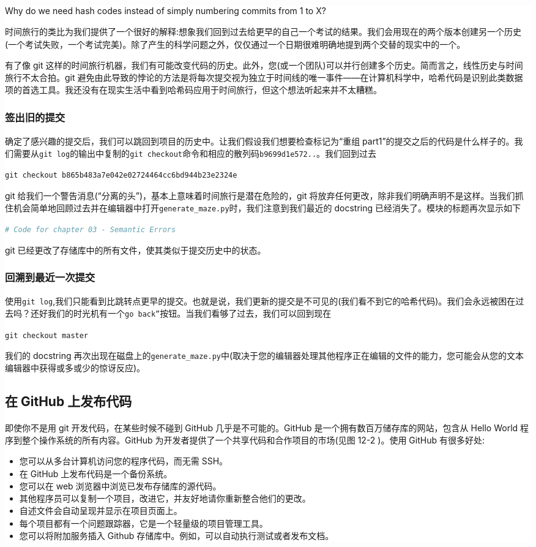 Why do we need hash codes instead of simply numbering commits from 1 to X?

时间旅行的类比为我们提供了一个很好的解释:想象我们回到过去给更早的自己一个考试的结果。我们会用现在的两个版本创建另一个历史(一个考试失败，一个考试完美)。除了产生的科学问题之外，仅仅通过一个日期很难明确地提到两个交替的现实中的一个。

有了像 git 这样的时间旅行机器，我们有可能改变代码的历史。此外，您(或一个团队)可以并行创建多个历史。简而言之，线性历史与时间旅行不太合拍。git 避免由此导致的悖论的方法是将每次提交视为独立于时间线的唯一事件——在计算机科学中，哈希代码是识别此类数据项的首选工具。我还没有在现实生活中看到哈希码应用于时间旅行，但这个想法听起来并不太糟糕。

### 签出旧的提交

确定了感兴趣的提交后，我们可以跳回到项目的历史中。让我们假设我们想要检查标记为“重组 part1”的提交之后的代码是什么样子的。我们需要从`git log`的输出中复制的`git checkout`命令和相应的散列码`b9699d1e572..`。我们回到过去

```py
git checkout b865b483a7e042e02724464cc6bd944b23e2324e

```

git 给我们一个警告消息(“分离的头”)，基本上意味着时间旅行是潜在危险的，git 将放弃任何更改，除非我们明确声明不是这样。当我们抓住机会简单地回顾过去并在编辑器中打开`generate_maze.py`时，我们注意到我们最近的 docstring 已经消失了。模块的标题再次显示如下

```py
# Code for chapter 03 - Semantic Errors

```

git 已经更改了存储库中的所有文件，使其类似于提交历史中的状态。

### 回溯到最近一次提交

使用`git log`,我们只能看到比跳转点更早的提交。也就是说，我们更新的提交是不可见的(我们看不到它的哈希代码)。我们会永远被困在过去吗？还好我们的时光机有一个`go back”`按钮。当我们看够了过去，我们可以回到现在

```py
git checkout master

```

我们的 docstring 再次出现在磁盘上的`generate_maze.py`中(取决于您的编辑器处理其他程序正在编辑的文件的能力，您可能会从您的文本编辑器中获得或多或少的惊讶反应)。

## 在 GitHub 上发布代码

即使你不是用 git 开发代码，在某些时候不碰到 GitHub 几乎是不可能的。GitHub 是一个拥有数百万储存库的网站，包含从 Hello World 程序到整个操作系统的所有内容。GitHub 为开发者提供了一个共享代码和合作项目的市场(见图 12-2 )。使用 GitHub 有很多好处:

*   您可以从多台计算机访问您的程序代码，而无需 SSH。
*   在 GitHub 上发布代码是一个备份系统。
*   您可以在 web 浏览器中浏览已发布存储库的源代码。
*   其他程序员可以复制一个项目，改进它，并友好地请你重新整合他们的更改。
*   自述文件会自动呈现并显示在项目页面上。
*   每个项目都有一个问题跟踪器，它是一个轻量级的项目管理工具。
*   您可以将附加服务插入 Github 存储库中。例如，可以自动执行测试或者发布文档。
